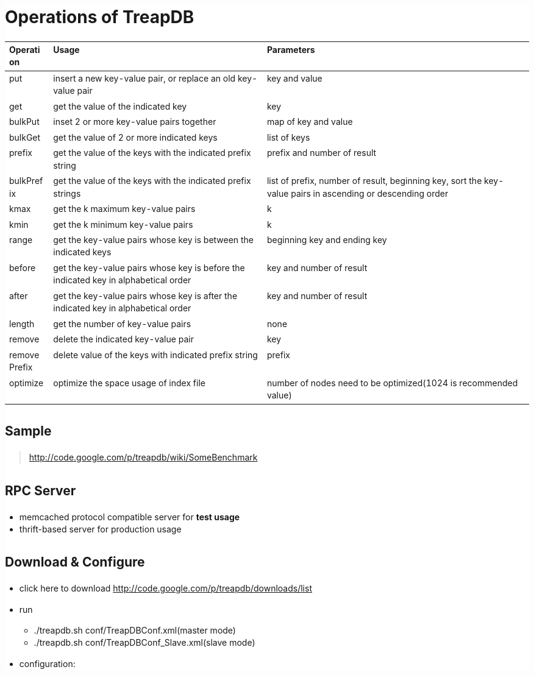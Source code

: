 # Operations of TreapDB #


|**Operation**|**Usage**|**Parameters**|
|:------------|:--------|:-------------|
|put|insert a new key-value pair, or replace an old key-value pair|key and value|
|get|get the value of the indicated key |key|
|bulkPut|inset 2 or more key-value pairs together|map of key and value|
|bulkGet|get the value of 2 or more indicated keys |list of keys|
|prefix|get the value of the keys with the indicated prefix string|prefix and number of result|
|bulkPrefix|get the value of the keys with the indicated prefix strings|list of prefix, number of result, beginning key, sort the key-value pairs in ascending or descending order|
|kmax|get the k maximum  key-value pairs|k |
|kmin|get the k minimum key-value pairs|k |
|range|get the key-value pairs whose key is between the indicated keys|beginning key and ending key|
|before|get the key-value pairs whose key is before the indicated key in alphabetical order|key and number of result|
|after|get the key-value pairs whose key is after the indicated key in alphabetical order|key and number of result|
|length|get the number of key-value pairs|none|
|remove|delete the indicated key-value pair|key|
|removePrefix|delete value of the keys with indicated prefix string|prefix|
|optimize|optimize the space usage of index file|number of nodes need to be optimized(1024 is recommended value)|


## Sample ##


> http://code.google.com/p/treapdb/wiki/SomeBenchmark

## RPC Server ##

  * memcached protocol compatible server for **test usage**
  * thrift-based server for production usage

## Download & Configure ##
  * click here to download http://code.google.com/p/treapdb/downloads/list

  * run
    * ./treapdb.sh conf/TreapDBConf.xml(master mode)
    * ./treapdb.sh conf/TreapDBConf\_Slave.xml(slave mode)

  * configuration:
